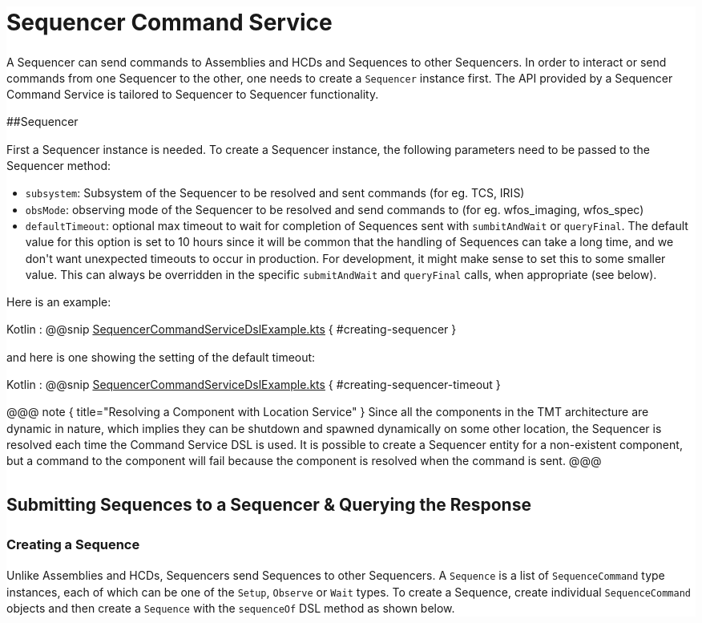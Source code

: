 # Sequencer Command Service

A Sequencer can send commands to Assemblies and HCDs and Sequences to other Sequencers.
In order to interact or send commands from one Sequencer to the other, one needs to create a `Sequencer` instance first.
The API provided by a Sequencer Command Service is tailored to Sequencer to Sequencer functionality.

##Sequencer

First a Sequencer instance is needed. To create a Sequencer instance, the following parameters need to be passed to the Sequencer method:

* `subsystem`: Subsystem of the Sequencer to be resolved and sent commands (for eg. TCS, IRIS)
* `obsMode`: observing mode of the Sequencer to be resolved and send commands to (for eg. wfos_imaging, wfos_spec)
* `defaultTimeout`: optional max timeout to wait for completion of Sequences sent with `sumbitAndWait` or `queryFinal`.  The default
value for this option is set to 10 hours since it will be common that the handling of Sequences can take a long time, and 
we don't want unexpected timeouts to occur in production.  For development, it might make sense to set this to some smaller value.
This can always be overridden in the specific `submitAndWait` and `queryFinal` calls, when appropriate (see below).

Here is an example:

Kotlin
: @@snip [SequencerCommandServiceDslExample.kts](../../../../../../../../examples/src/main/kotlin/esw/ocs/scripts/examples/paradox/SequencerCommandServiceDslExample.kts) { #creating-sequencer }

and here is one showing the setting of the default timeout:

Kotlin
: @@snip [SequencerCommandServiceDslExample.kts](../../../../../../../../examples/src/main/kotlin/esw/ocs/scripts/examples/paradox/SequencerCommandServiceDslExample.kts) { #creating-sequencer-timeout }


@@@ note { title="Resolving a Component with Location Service" }
Since all the components in the TMT architecture are dynamic in nature, which implies they can be shutdown and spawned dynamically
on some other location, the Sequencer is resolved each time the Command Service DSL is used. It is possible to create a Sequencer
entity for a non-existent component, but a command to the component will fail because the component is resolved when the 
command is sent. 
@@@

## Submitting Sequences to a Sequencer & Querying the Response

### Creating a Sequence
Unlike Assemblies and HCDs, Sequencers send Sequences to other Sequencers.  A `Sequence` is a 
list of `SequenceCommand` type instances, each of which can be one of the `Setup`, `Observe` or `Wait` types. 
To create a Sequence, create individual `SequenceCommand` objects and then create a `Sequence` with the `sequenceOf` DSL method as shown below.
